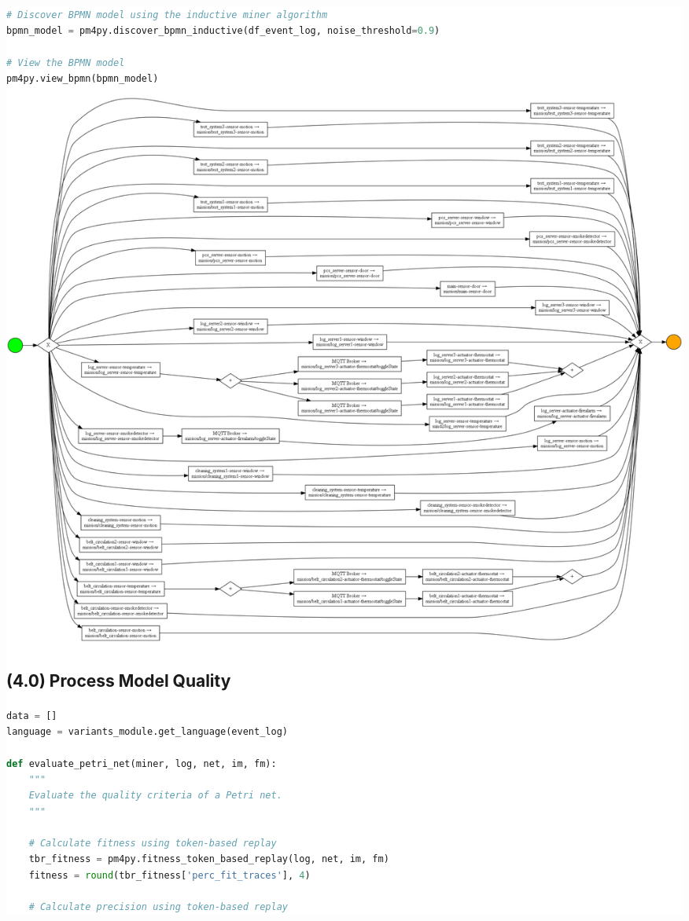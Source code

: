 
```python
# Discover BPMN model using the inductive miner algorithm
bpmn_model = pm4py.discover_bpmn_inductive(df_event_log, noise_threshold=0.9)

# View the BPMN model
pm4py.view_bpmn(bpmn_model)
```


    
![png](./resources/output_25_0.png)
    


##  (4.0) Process Model Quality


```python
data = []
language = variants_module.get_language(event_log)

def evaluate_petri_net(miner, log, net, im, fm):
    """
    Evaluate the quality criteria of a Petri net.
    """

    # Calculate fitness using token-based replay
    tbr_fitness = pm4py.fitness_token_based_replay(log, net, im, fm)
    fitness = round(tbr_fitness['perc_fit_traces'], 4)

    # Calculate precision using token-based replay
```